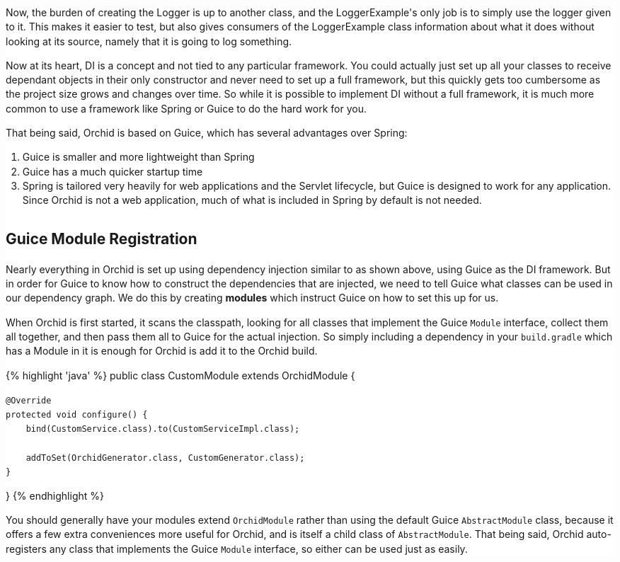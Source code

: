 Now, the burden of creating the Logger is up to another class, and the LoggerExample's only job is to simply use the 
logger given to it. This makes it easier to test, but also gives consumers of the LoggerExample class information about
what it does without looking at its source, namely that it is going to log something. 

Now at its heart, DI is a concept and not tied to any particular framework. You could actually just set up all your
classes to receive dependant objects in their only constructor and never need to set up a full framework, but this 
quickly gets too cumbersome as the project size grows and changes over time. So while it is possible to implement DI
without a full framework, it is much more common to use a framework like Spring or Guice to do the hard work for you.
 
That being said, Orchid is based on Guice, which has several advantages over Spring:

1) Guice is smaller and more lightweight than Spring
1) Guice has a much quicker startup time
1) Spring is tailored very heavily for web applications and the Servlet lifecycle, but Guice is designed to work for 
    any application. Since Orchid is not a web application, much of what is included in Spring by default is not needed.

## Guice Module Registration 

Nearly everything in Orchid is set up using dependency injection similar to as shown above, using Guice as the DI 
framework. But in order for Guice to know how to construct the dependencies that are injected, we need to tell Guice
what classes can be used in our dependency graph. We do this by creating **modules** which instruct Guice on how to set
this up for us. 

When Orchid is first started, it scans the classpath, looking for all classes that implement the Guice `Module` 
interface, collect them all together, and then pass them all to Guice for the actual injection. So simply including a
dependency in your `build.gradle` which has a Module in it is enough for Orchid is add it to the Orchid build.

{% highlight 'java' %}
public class CustomModule extends OrchidModule {

    @Override
    protected void configure() {
        bind(CustomService.class).to(CustomServiceImpl.class);
        
        addToSet(OrchidGenerator.class, CustomGenerator.class);
    }
} 
{% endhighlight %}

You should generally have your modules extend `OrchidModule` rather than using the default Guice `AbstractModule` class,
because it offers a few extra conveniences more useful for Orchid, and is itself a child class of `AbstractModule`. That 
being said, Orchid auto-registers any class that implements the Guice `Module` interface, so either can be used just as
easily.
